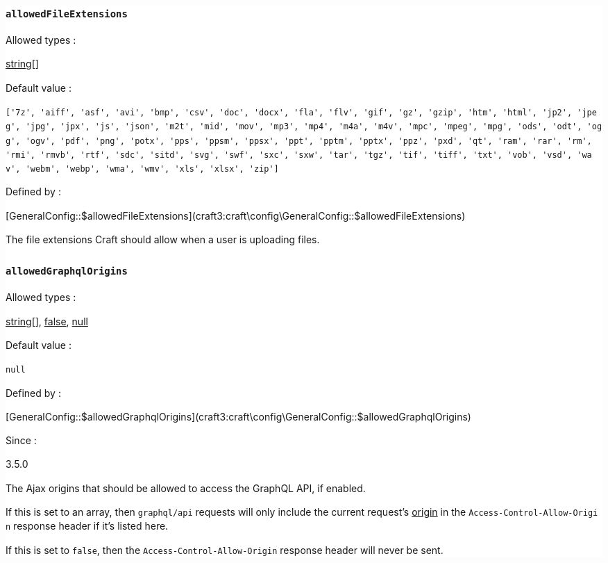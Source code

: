 

### `allowedFileExtensions`

Allowed types
:

[string](http://php.net/language.types.string)[]

Default value
:

`['7z', 'aiff', 'asf', 'avi', 'bmp', 'csv', 'doc', 'docx', 'fla', 'flv', 'gif', 'gz', 'gzip', 'htm', 'html', 'jp2', 'jpeg', 'jpg', 'jpx', 'js', 'json', 'm2t', 'mid', 'mov', 'mp3', 'mp4', 'm4a', 'm4v', 'mpc', 'mpeg', 'mpg', 'ods', 'odt', 'ogg', 'ogv', 'pdf', 'png', 'potx', 'pps', 'ppsm', 'ppsx', 'ppt', 'pptm', 'pptx', 'ppz', 'pxd', 'qt', 'ram', 'rar', 'rm', 'rmi', 'rmvb', 'rtf', 'sdc', 'sitd', 'svg', 'swf', 'sxc', 'sxw', 'tar', 'tgz', 'tif', 'tiff', 'txt', 'vob', 'vsd', 'wav', 'webm', 'webp', 'wma', 'wmv', 'xls', 'xlsx', 'zip']`

Defined by
:

[GeneralConfig::$allowedFileExtensions](craft3:craft\config\GeneralConfig::$allowedFileExtensions)



The file extensions Craft should allow when a user is uploading files.



### `allowedGraphqlOrigins`

Allowed types
:

[string](http://php.net/language.types.string)[], [false](http://php.net/language.types.boolean), [null](http://php.net/language.types.null)

Default value
:

`null`

Defined by
:

[GeneralConfig::$allowedGraphqlOrigins](craft3:craft\config\GeneralConfig::$allowedGraphqlOrigins)

Since
:

3.5.0



The Ajax origins that should be allowed to access the GraphQL API, if enabled.

If this is set to an array, then `graphql/api` requests will only include the current request’s [origin](https://www.yiiframework.com/doc/api/2.0/yii-web-request#getOrigin()-detail) in the `Access-Control-Allow-Origin` response header if it’s listed here.

If this is set to `false`, then the `Access-Control-Allow-Origin` response header will never be sent.

